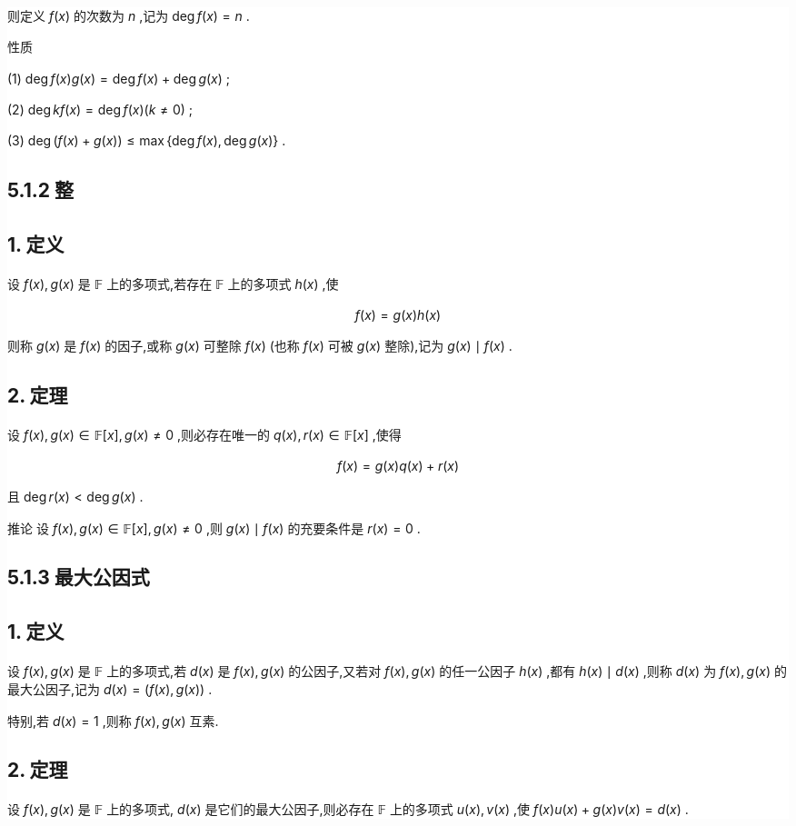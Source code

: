 则定义 $f\left( x\right)$ 的次数为 $n$ ,记为 $\deg f\left( x\right) = n$ .

性质

(1) $\deg f\left( x\right) g\left( x\right) = \deg f\left( x\right) + \deg g\left( x\right)$ ;

(2) $\deg {kf}\left( x\right) = \deg f\left( x\right) \left( {k \neq 0}\right)$ ;

(3) $\deg \left( {f\left( x\right) + g\left( x\right) }\right) \leq \max \{ \deg f\left( x\right) ,\deg g\left( x\right) \}$ .

## 5.1.2 整

## 1. 定义

设 $f\left( x\right), g\left( x\right)$ 是 $\mathbb{F}$ 上的多项式,若存在 $\mathbb{F}$ 上的多项式 $h\left( x\right)$ ,使

$$
f\left( x\right) = g\left( x\right) h\left( x\right)
$$

则称 $g\left( x\right)$ 是 $f\left( x\right)$ 的因子,或称 $g\left( x\right)$ 可整除 $f\left( x\right)$ (也称 $f\left( x\right)$ 可被 $g\left( x\right)$ 整除),记为 $g\left( x\right) \mid f\left( x\right)$ .

## 2. 定理

设 $f\left( x\right), g\left( x\right) \in \mathbb{F}\left\lbrack x\right\rbrack, g\left( x\right) \neq 0$ ,则必存在唯一的 $q\left( x\right), r\left( x\right) \in \mathbb{F}\left\lbrack x\right\rbrack$ ,使得

$$
f\left( x\right) = g\left( x\right) q\left( x\right) + r\left( x\right)
$$

且 $\deg r\left( x\right) < \deg g\left( x\right)$ .

推论 设 $f\left( x\right), g\left( x\right) \in \mathbb{F}\left\lbrack x\right\rbrack, g\left( x\right) \neq 0$ ,则 $g\left( x\right) \mid f\left( x\right)$ 的充要条件是 $r\left( x\right) = 0$ .

## 5.1.3 最大公因式

## 1. 定义

设 $f\left( x\right), g\left( x\right)$ 是 $\mathbb{F}$ 上的多项式,若 $d\left( x\right)$ 是 $f\left( x\right), g\left( x\right)$ 的公因子,又若对 $f\left( x\right), g\left( x\right)$ 的任一公因子 $h\left( x\right)$ ,都有 $h\left( x\right) \mid d\left( x\right)$ ,则称 $d\left( x\right)$ 为 $f\left( x\right), g\left( x\right)$ 的最大公因子,记为 $d\left( x\right) = \left( {f\left( x\right), g\left( x\right) }\right)$ .

特别,若 $d\left( x\right) = 1$ ,则称 $f\left( x\right), g\left( x\right)$ 互素.

## 2. 定理

设 $f\left( x\right), g\left( x\right)$ 是 $\mathbb{F}$ 上的多项式, $d\left( x\right)$ 是它们的最大公因子,则必存在 $\mathbb{F}$ 上的多项式 $u\left( x\right), v\left( x\right)$ ,使 $f\left( x\right) u\left( x\right) + g\left( x\right) v\left( x\right) = d\left( x\right)$ .
